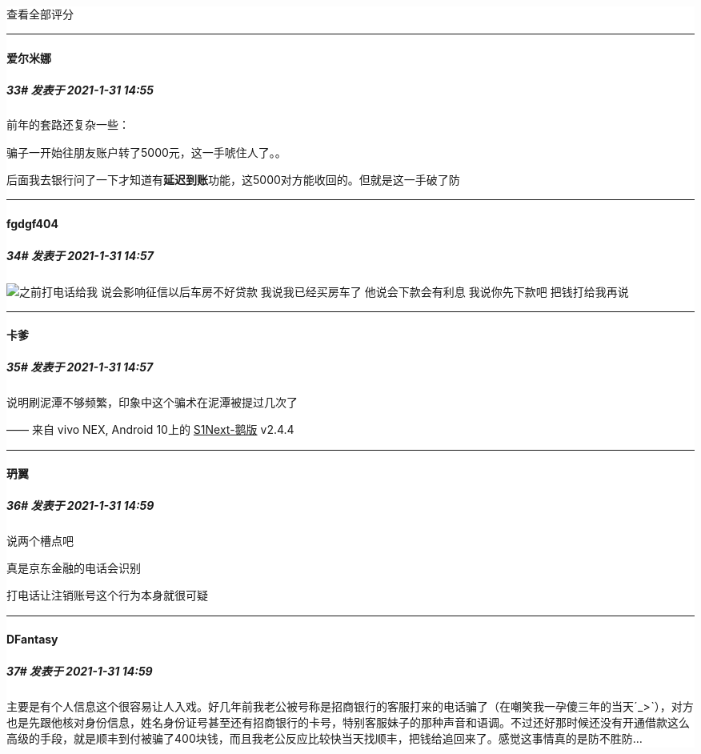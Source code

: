
查看全部评分


-----

####  爱尔米娜  
##### 33#       发表于 2021-1-31 14:55


前年的套路还复杂一些：


骗子一开始往朋友账户转了5000元，这一手唬住人了。。


后面我去银行问了一下才知道有<strong>延迟到账</strong>功能，这5000对方能收回的。但就是这一手破了防


-----

####  fgdgf404  
##### 34#       发表于 2021-1-31 14:57


<img src="https://static.saraba1st.com/image/smiley/face2017/067.png" referrerpolicy="no-referrer">之前打电话给我 说会影响征信以后车房不好贷款 我说我已经买房车了 他说会下款会有利息 我说你先下款吧 把钱打给我再说


-----

####  卡爹  
##### 35#       发表于 2021-1-31 14:57


说明刷泥潭不够频繁，印象中这个骗术在泥潭被提过几次了

—— 来自 vivo NEX, Android 10上的 [S1Next-鹅版](https://github.com/ykrank/S1-Next/releases) v2.4.4


-----

####  玬翼  
##### 36#       发表于 2021-1-31 14:59


说两个槽点吧

真是京东金融的电话会识别

打电话让注销账号这个行为本身就很可疑


-----

####  DFantasy  
##### 37#       发表于 2021-1-31 14:59


主要是有个人信息这个很容易让人入戏。好几年前我老公被号称是招商银行的客服打来的电话骗了（在嘲笑我一孕傻三年的当天ˊ_&gt;ˋ），对方也是先跟他核对身份信息，姓名身份证号甚至还有招商银行的卡号，特别客服妹子的那种声音和语调。不过还好那时候还没有开通借款这么高级的手段，就是顺丰到付被骗了400块钱，而且我老公反应比较快当天找顺丰，把钱给追回来了。感觉这事情真的是防不胜防…
